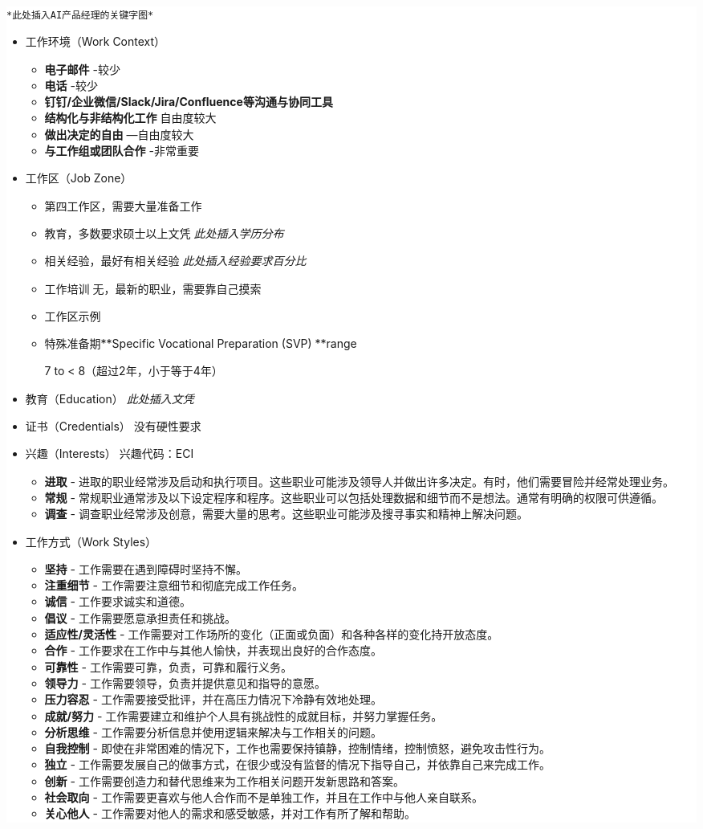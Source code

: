     *此处插入AI产品经理的关键字图*

- 工作环境（Work Context）

  - **电子邮件** -较少
  - **电话** -较少
  - **钉钉/企业微信/Slack/Jira/Confluence等沟通与协同工具**
  - **结构化与非结构化工作** 自由度较大
  - **做出决定的自由** —自由度较大
  - **与工作组或团队合作** -非常重要

- 工作区（Job Zone）

  - 第四工作区，需要大量准备工作

  - 教育，多数要求硕士以上文凭
    *此处插入学历分布*

  - 相关经验，最好有相关经验
    *此处插入经验要求百分比*

  - 工作培训
    无，最新的职业，需要靠自己摸索

  - 工作区示例

  - 特殊准备期**Specific Vocational Preparation (SVP) **range

    7 to < 8（超过2年，小于等于4年）

    

- 教育（Education）
  *此处插入文凭*

- 证书（Credentials）
  没有硬性要求

- 兴趣（Interests）
  兴趣代码：ECI

  - **进取** - 进取的职业经常涉及启动和执行项目。这些职业可能涉及领导人并做出许多决定。有时，他们需要冒险并经常处理业务。
  - **常规** - 常规职业通常涉及以下设定程序和程序。这些职业可以包括处理数据和细节而不是想法。通常有明确的权限可供遵循。
  - **调查** - 调查职业经常涉及创意，需要大量的思考。这些职业可能涉及搜寻事实和精神上解决问题。

- 工作方式（Work Styles）

  - **坚持** - 工作需要在遇到障碍时坚持不懈。
  - **注重细节** - 工作需要注意细节和彻底完成工作任务。
  - **诚信** - 工作要求诚实和道德。
  - **倡议** - 工作需要愿意承担责任和挑战。
  - **适应性/灵活性** - 工作需要对工作场所的变化（正面或负面）和各种各样的变化持开放态度。
  - **合作** - 工作要求在工作中与其他人愉快，并表现出良好的合作态度。
  - **可靠性** - 工作需要可靠，负责，可靠和履行义务。
  - **领导力** - 工作需要领导，负责并提供意见和指导的意愿。
  - **压力容忍** - 工作需要接受批评，并在高压力情况下冷静有效地处理。
  - **成就/努力** - 工作需要建立和维护个人具有挑战性的成就目标，并努力掌握任务。
  - **分析思维** - 工作需要分析信息并使用逻辑来解决与工作相关的问题。
  - **自我控制** - 即使在非常困难的情况下，工作也需要保持镇静，控制情绪，控制愤怒，避免攻击性行为。
  - **独立** - 工作需要发展自己的做事方式，在很少或没有监督的情况下指导自己，并依靠自己来完成工作。
  - **创新** - 工作需要创造力和替代思维来为工作相关问题开发新思路和答案。
  - **社会取向** - 工作需要更喜欢与他人合作而不是单独工作，并且在工作中与他人亲自联系。
  - **关心他人** - 工作需要对他人的需求和感受敏感，并对工作有所了解和帮助。

